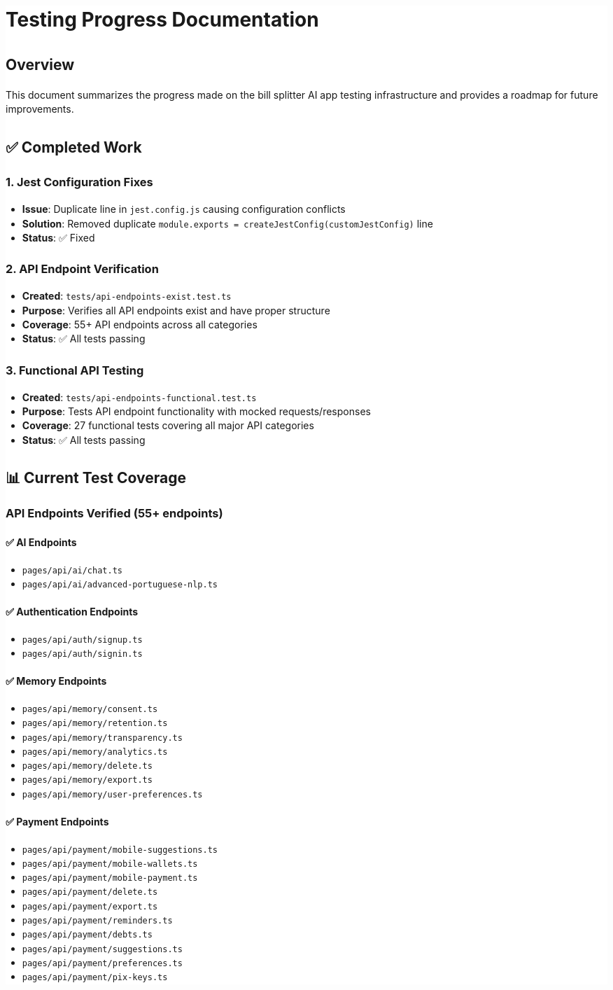 # Testing Progress Documentation

## Overview

This document summarizes the progress made on the bill splitter AI app testing infrastructure and provides a roadmap for future improvements.

## ✅ Completed Work

### 1. Jest Configuration Fixes
- **Issue**: Duplicate line in `jest.config.js` causing configuration conflicts
- **Solution**: Removed duplicate `module.exports = createJestConfig(customJestConfig)` line
- **Status**: ✅ Fixed

### 2. API Endpoint Verification
- **Created**: `tests/api-endpoints-exist.test.ts`
- **Purpose**: Verifies all API endpoints exist and have proper structure
- **Coverage**: 55+ API endpoints across all categories
- **Status**: ✅ All tests passing

### 3. Functional API Testing
- **Created**: `tests/api-endpoints-functional.test.ts`
- **Purpose**: Tests API endpoint functionality with mocked requests/responses
- **Coverage**: 27 functional tests covering all major API categories
- **Status**: ✅ All tests passing

## 📊 Current Test Coverage

### API Endpoints Verified (55+ endpoints)

#### ✅ AI Endpoints
- `pages/api/ai/chat.ts`
- `pages/api/ai/advanced-portuguese-nlp.ts`

#### ✅ Authentication Endpoints
- `pages/api/auth/signup.ts`
- `pages/api/auth/signin.ts`

#### ✅ Memory Endpoints
- `pages/api/memory/consent.ts`
- `pages/api/memory/retention.ts`
- `pages/api/memory/transparency.ts`
- `pages/api/memory/analytics.ts`
- `pages/api/memory/delete.ts`
- `pages/api/memory/export.ts`
- `pages/api/memory/user-preferences.ts`

#### ✅ Payment Endpoints
- `pages/api/payment/mobile-suggestions.ts`
- `pages/api/payment/mobile-wallets.ts`
- `pages/api/payment/mobile-payment.ts`
- `pages/api/payment/delete.ts`
- `pages/api/payment/export.ts`
- `pages/api/payment/reminders.ts`
- `pages/api/payment/debts.ts`
- `pages/api/payment/suggestions.ts`
- `pages/api/payment/preferences.ts`
- `pages/api/payment/pix-keys.ts`

